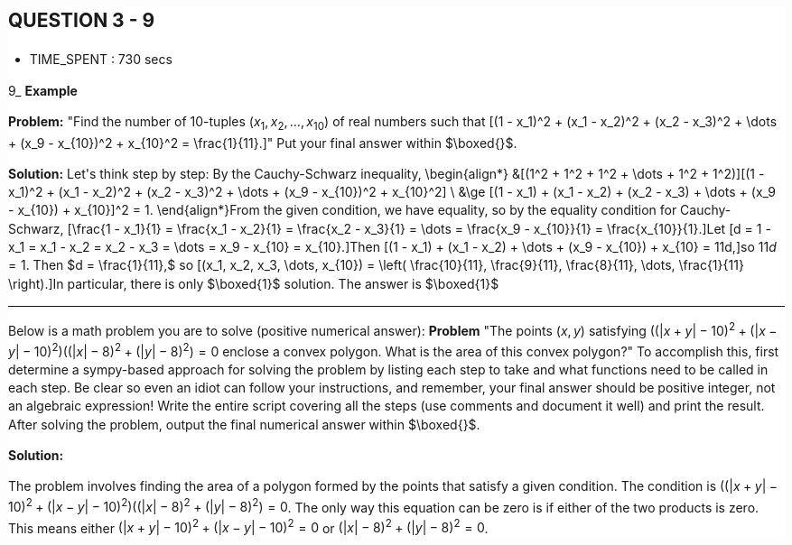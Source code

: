 

## QUESTION 3 - 9 
- TIME_SPENT : 730 secs

9_
**Example**

**Problem:** 
"Find the number of 10-tuples $(x_1, x_2, \dots, x_{10})$ of real numbers such that
\[(1 - x_1)^2 + (x_1 - x_2)^2 + (x_2 - x_3)^2 + \dots + (x_9 - x_{10})^2 + x_{10}^2 = \frac{1}{11}.\]"
Put your final answer within $\boxed{}$.

**Solution:** 
Let's think step by step:
By the Cauchy-Schwarz inequality,
\begin{align*}
&[(1^2 + 1^2 + 1^2 + \dots + 1^2 + 1^2)][(1 - x_1)^2 + (x_1 - x_2)^2 + (x_2 - x_3)^2 + \dots + (x_9 - x_{10})^2 + x_{10}^2] \\
&\ge [(1 - x_1) + (x_1 - x_2) + (x_2 - x_3) + \dots + (x_9 - x_{10}) + x_{10}]^2 = 1.
\end{align*}From the given condition, we have equality, so by the equality condition for Cauchy-Schwarz,
\[\frac{1 - x_1}{1} = \frac{x_1 - x_2}{1} = \frac{x_2 - x_3}{1} = \dots = \frac{x_9 - x_{10}}{1} = \frac{x_{10}}{1}.\]Let
\[d = 1 - x_1 = x_1 - x_2 = x_2 - x_3 = \dots = x_9 - x_{10} = x_{10}.\]Then
\[(1 - x_1) + (x_1 - x_2) + \dots + (x_9 - x_{10}) + x_{10} = 11d,\]so $11d = 1.$  Then $d = \frac{1}{11},$ so
\[(x_1, x_2, x_3, \dots, x_{10}) = \left( \frac{10}{11}, \frac{9}{11}, \frac{8}{11}, \dots, \frac{1}{11} \right).\]In particular, there is only $\boxed{1}$ solution. The answer is $\boxed{1}$


---

Below is a math problem you are to solve (positive numerical answer):
**Problem**
"The points $\left(x, y\right)$ satisfying $((\vert x + y \vert - 10)^2 + ( \vert x - y \vert - 10)^2)((\vert x \vert - 8)^2 + ( \vert y \vert - 8)^2) = 0$ enclose a convex polygon. What is the area of this convex polygon?"
To accomplish this, first determine a sympy-based approach for solving the problem by listing each step to take and what functions need to be called in each step. Be clear so even an idiot can follow your instructions, and remember, your final answer should be positive integer, not an algebraic expression!
Write the entire script covering all the steps (use comments and document it well) and print the result. After solving the problem, output the final numerical answer within $\boxed{}$.

**Solution:** 



The problem involves finding the area of a polygon formed by the points that satisfy a given condition. The condition is $((\vert x + y \vert - 10)^2 + ( \vert x - y \vert - 10)^2)((\vert x \vert - 8)^2 + ( \vert y \vert - 8)^2) = 0$. The only way this equation can be zero is if either of the two products is zero. This means either $(\vert x + y \vert - 10)^2 + ( \vert x - y \vert - 10)^2 = 0$ or $(\vert x \vert - 8)^2 + ( \vert y \vert - 8)^2 = 0$. 
